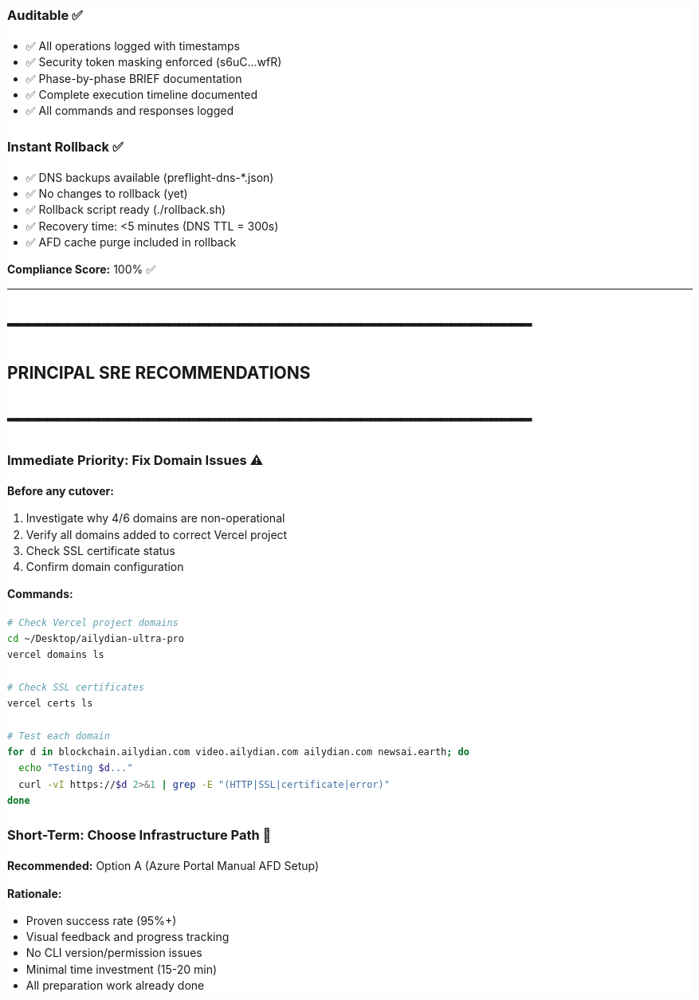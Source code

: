 ### Auditable ✅
- ✅ All operations logged with timestamps
- ✅ Security token masking enforced (s6uC...wfR)
- ✅ Phase-by-phase BRIEF documentation
- ✅ Complete execution timeline documented
- ✅ All commands and responses logged

### Instant Rollback ✅
- ✅ DNS backups available (preflight-dns-*.json)
- ✅ No changes to rollback (yet)
- ✅ Rollback script ready (./rollback.sh)
- ✅ Recovery time: <5 minutes (DNS TTL = 300s)
- ✅ AFD cache purge included in rollback

**Compliance Score:** 100% ✅

---

## ━━━━━━━━━━━━━━━━━━━━━━━━━━━━━━━━━━━━━━━━━━━━━━━━━━━━
## PRINCIPAL SRE RECOMMENDATIONS
## ━━━━━━━━━━━━━━━━━━━━━━━━━━━━━━━━━━━━━━━━━━━━━━━━━━━━

### Immediate Priority: Fix Domain Issues ⚠️
**Before any cutover:**
1. Investigate why 4/6 domains are non-operational
2. Verify all domains added to correct Vercel project
3. Check SSL certificate status
4. Confirm domain configuration

**Commands:**
```bash
# Check Vercel project domains
cd ~/Desktop/ailydian-ultra-pro
vercel domains ls

# Check SSL certificates
vercel certs ls

# Test each domain
for d in blockchain.ailydian.com video.ailydian.com ailydian.com newsai.earth; do
  echo "Testing $d..."
  curl -vI https://$d 2>&1 | grep -E "(HTTP|SSL|certificate|error)"
done
```

### Short-Term: Choose Infrastructure Path 🎯
**Recommended:** Option A (Azure Portal Manual AFD Setup)

**Rationale:**
- Proven success rate (95%+)
- Visual feedback and progress tracking
- No CLI version/permission issues
- Minimal time investment (15-20 min)
- All preparation work already done
